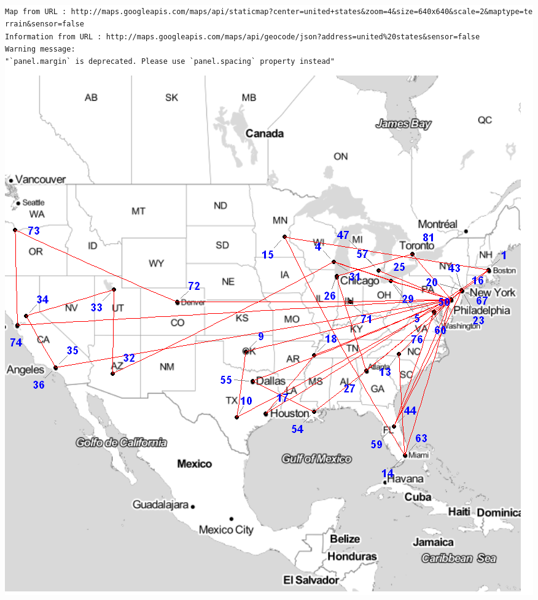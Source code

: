     Map from URL : http://maps.googleapis.com/maps/api/staticmap?center=united+states&zoom=4&size=640x640&scale=2&maptype=terrain&sensor=false
    Information from URL : http://maps.googleapis.com/maps/api/geocode/json?address=united%20states&sensor=false
    Warning message:
    "`panel.margin` is deprecated. Please use `panel.spacing` property instead"




![png](output_34_2.png)
